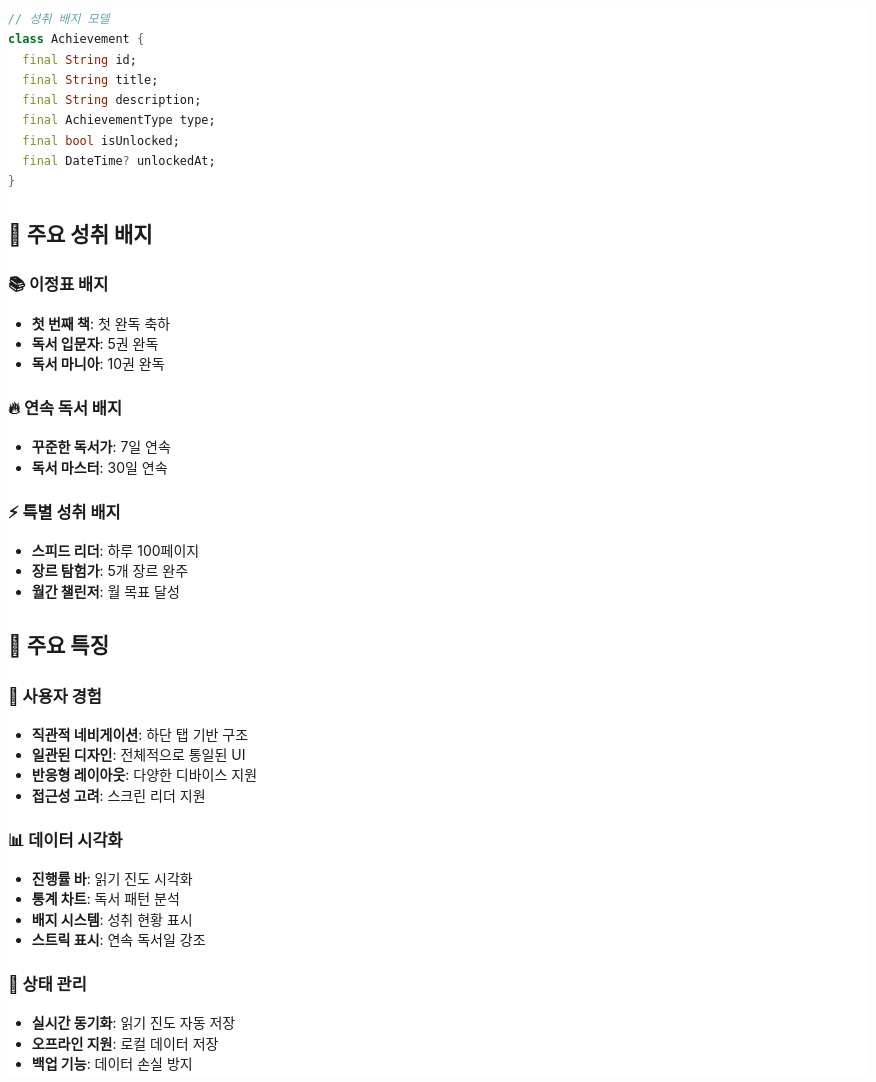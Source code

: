 ```dart
// 성취 배지 모델
class Achievement {
  final String id;
  final String title;
  final String description;
  final AchievementType type;
  final bool isUnlocked;
  final DateTime? unlockedAt;
}
```

## 🎯 주요 성취 배지

### 📚 이정표 배지

- **첫 번째 책**: 첫 완독 축하
- **독서 입문자**: 5권 완독
- **독서 마니아**: 10권 완독

### 🔥 연속 독서 배지

- **꾸준한 독서가**: 7일 연속
- **독서 마스터**: 30일 연속

### ⚡ 특별 성취 배지

- **스피드 리더**: 하루 100페이지
- **장르 탐험가**: 5개 장르 완주
- **월간 챌린저**: 월 목표 달성

## 🚀 주요 특징

### 🎨 사용자 경험

- **직관적 네비게이션**: 하단 탭 기반 구조
- **일관된 디자인**: 전체적으로 통일된 UI
- **반응형 레이아웃**: 다양한 디바이스 지원
- **접근성 고려**: 스크린 리더 지원

### 📊 데이터 시각화

- **진행률 바**: 읽기 진도 시각화
- **통계 차트**: 독서 패턴 분석
- **배지 시스템**: 성취 현황 표시
- **스트릭 표시**: 연속 독서일 강조

### 🔄 상태 관리

- **실시간 동기화**: 읽기 진도 자동 저장
- **오프라인 지원**: 로컬 데이터 저장
- **백업 기능**: 데이터 손실 방지
